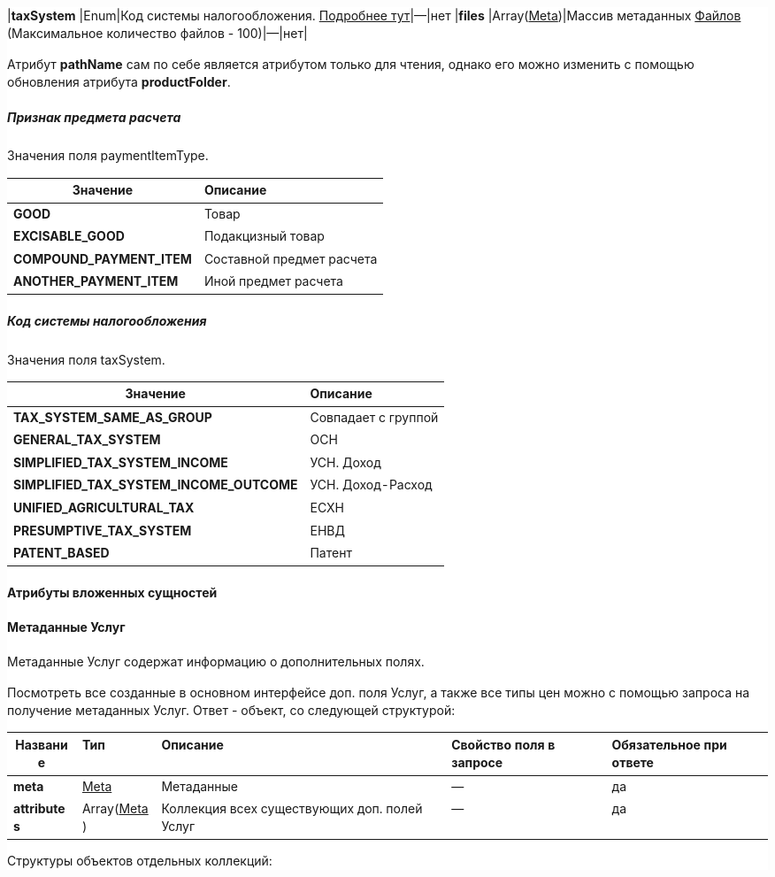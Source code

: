 |**taxSystem**         |Enum|Код системы налогообложения. [Подробнее тут](../dictionaries/#suschnosti-usluga-uslugi-atributy-suschnosti-kod-sistemy-nalogooblozheniq)|&mdash;|нет
|**files**              |Array([Meta](../#mojsklad-json-api-obschie-swedeniq-metadannye))|Массив метаданных [Файлов](../dictionaries/#suschnosti-fajly) (Максимальное количество файлов - 100)|&mdash;|нет|

Атрибут **pathName** сам по себе является атрибутом только для чтения, однако его можно изменить
с помощью обновления атрибута **productFolder**.

##### Признак предмета расчета
Значения поля paymentItemType.

| Значение                | Описание  |
| ------------------------------ |:---------------------------|
| **GOOD**                        | Товар|
| **EXCISABLE_GOOD**               |Подакцизный товар|
| **COMPOUND_PAYMENT_ITEM**       |Составной предмет расчета|
| **ANOTHER_PAYMENT_ITEM**        |Иной предмет расчета|

##### Код системы налогообложения
Значения поля taxSystem.

| Значение                | Описание  |
| ------------------------------ |:---------------------------|
| **TAX_SYSTEM_SAME_AS_GROUP**            | Совпадает с группой|
| **GENERAL_TAX_SYSTEM**                  | ОСН|
| **SIMPLIFIED_TAX_SYSTEM_INCOME**        | УСН. Доход|
| **SIMPLIFIED_TAX_SYSTEM_INCOME_OUTCOME**| УСН. Доход-Расход|
| **UNIFIED_AGRICULTURAL_TAX**            | ЕСХН|
| **PRESUMPTIVE_TAX_SYSTEM**              | ЕНВД|
| **PATENT_BASED**                        | Патент|

#### Атрибуты вложенных сущностей

#### Метаданные Услуг
Метаданные Услуг содержат информацию о дополнительных полях.

Посмотреть все созданные в основном интерфейсе доп. поля Услуг,
а также все типы цен можно с помощью запроса на получение метаданных Услуг.
Ответ - объект, со следующей структурой:

| Название  | Тип | Описание                    | Свойство поля в запросе | Обязательное при ответе|
| --------- |:----|:----------------------------|:----------------|:------------------------|
|**meta**              |[Meta](../#mojsklad-json-api-obschie-swedeniq-metadannye)|Метаданные |&mdash;|да
|**attributes**        |Array([Meta](../#mojsklad-json-api-obschie-swedeniq-metadannye))|Коллекция всех существующих доп. полей Услуг|&mdash;|да

Структуры объектов отдельных коллекций:
